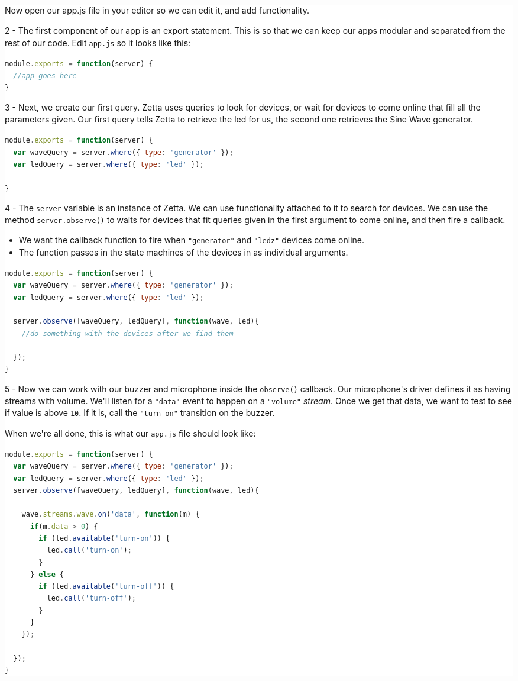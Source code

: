 Now open our app.js file in your editor so we can edit it, and add functionality.

2 - The first component of our app is an export statement. This is so that we can keep our apps modular and separated from the rest of our code. Edit `app.js` so it looks like this:

```javascript
module.exports = function(server) {
  //app goes here
}
```

3 - Next, we create our first query. Zetta uses queries to look for devices, or wait for devices to come online that fill all the parameters given. Our first query tells Zetta to retrieve the led for us, the second one retrieves the Sine Wave generator.

```javascript
module.exports = function(server) {
  var waveQuery = server.where({ type: 'generator' });
  var ledQuery = server.where({ type: 'led' });

}
```

4 - The `server` variable is an instance of Zetta. We can use functionality attached to it to search for devices. We can use the method `server.observe()` to waits for devices that fit queries given in the first argument to come online, and then fire a callback.

  * We want the callback function to fire when `"generator"` and `"ledz"` devices come online.
  * The function passes in the state machines of the devices in as individual arguments.

```javascript
module.exports = function(server) {
  var waveQuery = server.where({ type: 'generator' });
  var ledQuery = server.where({ type: 'led' });

  server.observe([waveQuery, ledQuery], function(wave, led){
    //do something with the devices after we find them

  });
}
```

5 - Now we can work with our buzzer and microphone inside the `observe()` callback. Our microphone's driver defines it as having streams with volume. We'll listen for a `"data"` event to happen on a `"volume"` *stream*. Once we get that data, we want to test to see if value is above `10`. If it is, call the `"turn-on"` transition on the buzzer.

When we're all done, this is what our `app.js` file should look like:

```javascript
module.exports = function(server) {
  var waveQuery = server.where({ type: 'generator' });
  var ledQuery = server.where({ type: 'led' });
  server.observe([waveQuery, ledQuery], function(wave, led){

    wave.streams.wave.on('data', function(m) {
      if(m.data > 0) {
        if (led.available('turn-on')) {
          led.call('turn-on');
        }
      } else {
        if (led.available('turn-off')) {
          led.call('turn-off');
        }
      }
    });

  });
}
```